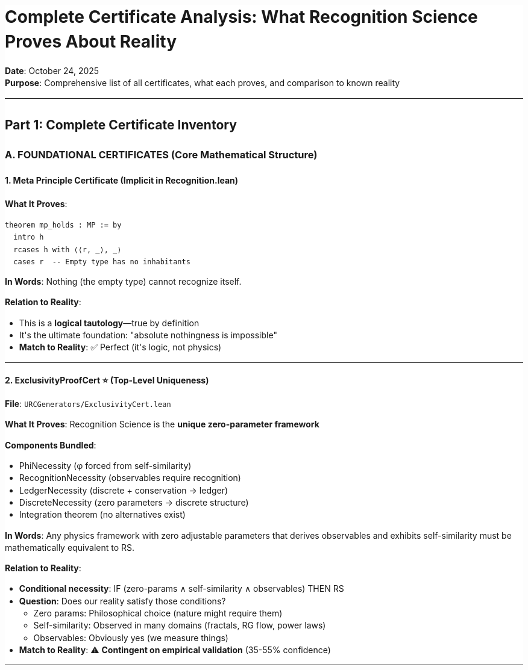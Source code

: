 # Complete Certificate Analysis: What Recognition Science Proves About Reality

**Date**: October 24, 2025  
**Purpose**: Comprehensive list of all certificates, what each proves, and comparison to known reality

---

## Part 1: Complete Certificate Inventory

### A. **FOUNDATIONAL CERTIFICATES** (Core Mathematical Structure)

#### 1. **Meta Principle Certificate** (Implicit in Recognition.lean)

**What It Proves**:
```lean
theorem mp_holds : MP := by
  intro h
  rcases h with ⟨⟨r, _⟩, _⟩
  cases r  -- Empty type has no inhabitants
```

**In Words**: Nothing (the empty type) cannot recognize itself.

**Relation to Reality**: 
- This is a **logical tautology**—true by definition
- It's the ultimate foundation: "absolute nothingness is impossible"
- **Match to Reality**: ✅ Perfect (it's logic, not physics)

---

#### 2. **ExclusivityProofCert** ⭐ (Top-Level Uniqueness)

**File**: `URCGenerators/ExclusivityCert.lean`

**What It Proves**: Recognition Science is the **unique zero-parameter framework**

**Components Bundled**:
- PhiNecessity (φ forced from self-similarity)
- RecognitionNecessity (observables require recognition)
- LedgerNecessity (discrete + conservation → ledger)
- DiscreteNecessity (zero parameters → discrete structure)
- Integration theorem (no alternatives exist)

**In Words**: Any physics framework with zero adjustable parameters that derives observables and exhibits self-similarity must be mathematically equivalent to RS.

**Relation to Reality**:
- **Conditional necessity**: IF (zero-params ∧ self-similarity ∧ observables) THEN RS
- **Question**: Does our reality satisfy those conditions?
  - Zero params: Philosophical choice (nature might require them)
  - Self-similarity: Observed in many domains (fractals, RG flow, power laws)
  - Observables: Obviously yes (we measure things)
- **Match to Reality**: ⚠️ **Contingent on empirical validation** (35-55% confidence)

---